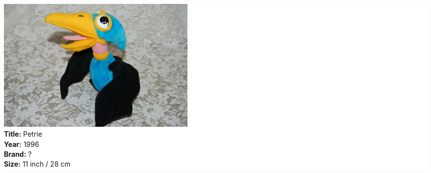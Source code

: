   </div>

<div class="item-entry" id="petrie-universalstudios-1996-11inch_orig-87">
    <div class="item-image">
      <a href="/images/toys/plushies/petrie-universalstudios-1996-11inch_orig.jpg" data-lightbox="img" data-title="Petrie">
        <div class="img-box">
          <img src="/images/toys/plushies/petrie-universalstudios-1996-11inch_orig.jpg" alt="Petrie" style="height:250px; object-fit:cover;" loading="lazy">
        </div>
      </a>
    </div>
    <div class="item-details">
      <strong>Title:</strong> Petrie<br/>
      <strong>Year:</strong> 1996<br/>
      <strong>Brand:</strong> ?<br/>
      <strong>Size:</strong> 11 inch / 28 cm<br/>
    </div>
  </div>
<div class="item-entry" id="petrie-8inch-universalstudios_orig-89">
    <div class="item-image">
      <a href="/images/toys/plushies/petrie-8inch-universalstudios_orig.jpg" data-lightbox="img" data-title="Petrie">
        <div class="img-box">